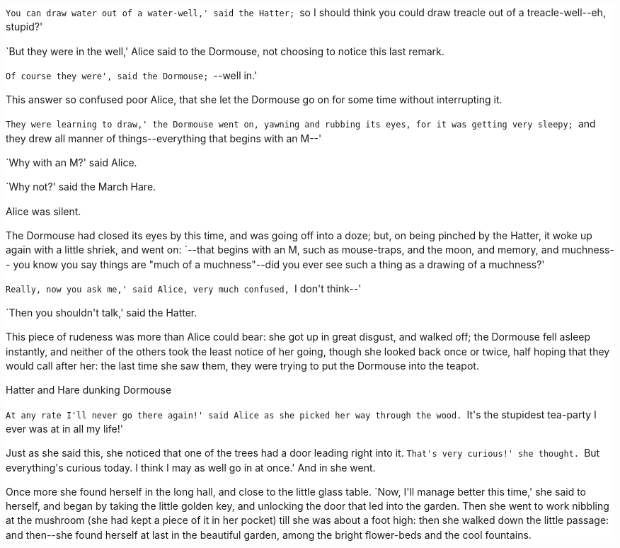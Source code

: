 `You can draw water out of a water-well,' said the Hatter; `so I should think you could draw treacle out of a treacle-well--eh, stupid?'

`But they were in the well,' Alice said to the Dormouse, not choosing to notice this last remark.

`Of course they were', said the Dormouse; `--well in.'

This answer so confused poor Alice, that she let the Dormouse go on for some time without interrupting it.

`They were learning to draw,' the Dormouse went on, yawning and rubbing its eyes, for it was getting very sleepy; `and they drew all manner of things--everything that begins with an M--'

`Why with an M?' said Alice.

`Why not?' said the March Hare.

Alice was silent.

The Dormouse had closed its eyes by this time, and was going off into a doze; but, on being pinched by the Hatter, it woke up again with a little shriek, and went on: `--that begins with an M, such as mouse-traps, and the moon, and memory, and muchness-- you know you say things are "much of a muchness"--did you ever see such a thing as a drawing of a muchness?'

`Really, now you ask me,' said Alice, very much confused, `I don't think--'

`Then you shouldn't talk,' said the Hatter.

This piece of rudeness was more than Alice could bear: she got up in great disgust, and walked off; the Dormouse fell asleep instantly, and neither of the others took the least notice of her going, though she looked back once or twice, half hoping that they would call after her: the last time she saw them, they were trying to put the Dormouse into the teapot.

 Hatter and Hare dunking Dormouse

`At any rate I'll never go there again!' said Alice as she picked her way through the wood. `It's the stupidest tea-party I ever was at in all my life!'

Just as she said this, she noticed that one of the trees had a door leading right into it. `That's very curious!' she thought. `But everything's curious today. I think I may as well go in at once.' And in she went.

Once more she found herself in the long hall, and close to the little glass table. `Now, I'll manage better this time,' she said to herself, and began by taking the little golden key, and unlocking the door that led into the garden. Then she went to work nibbling at the mushroom (she had kept a piece of it in her pocket) till she was about a foot high: then she walked down the little passage: and then--she found herself at last in the beautiful garden, among the bright flower-beds and the cool fountains.

